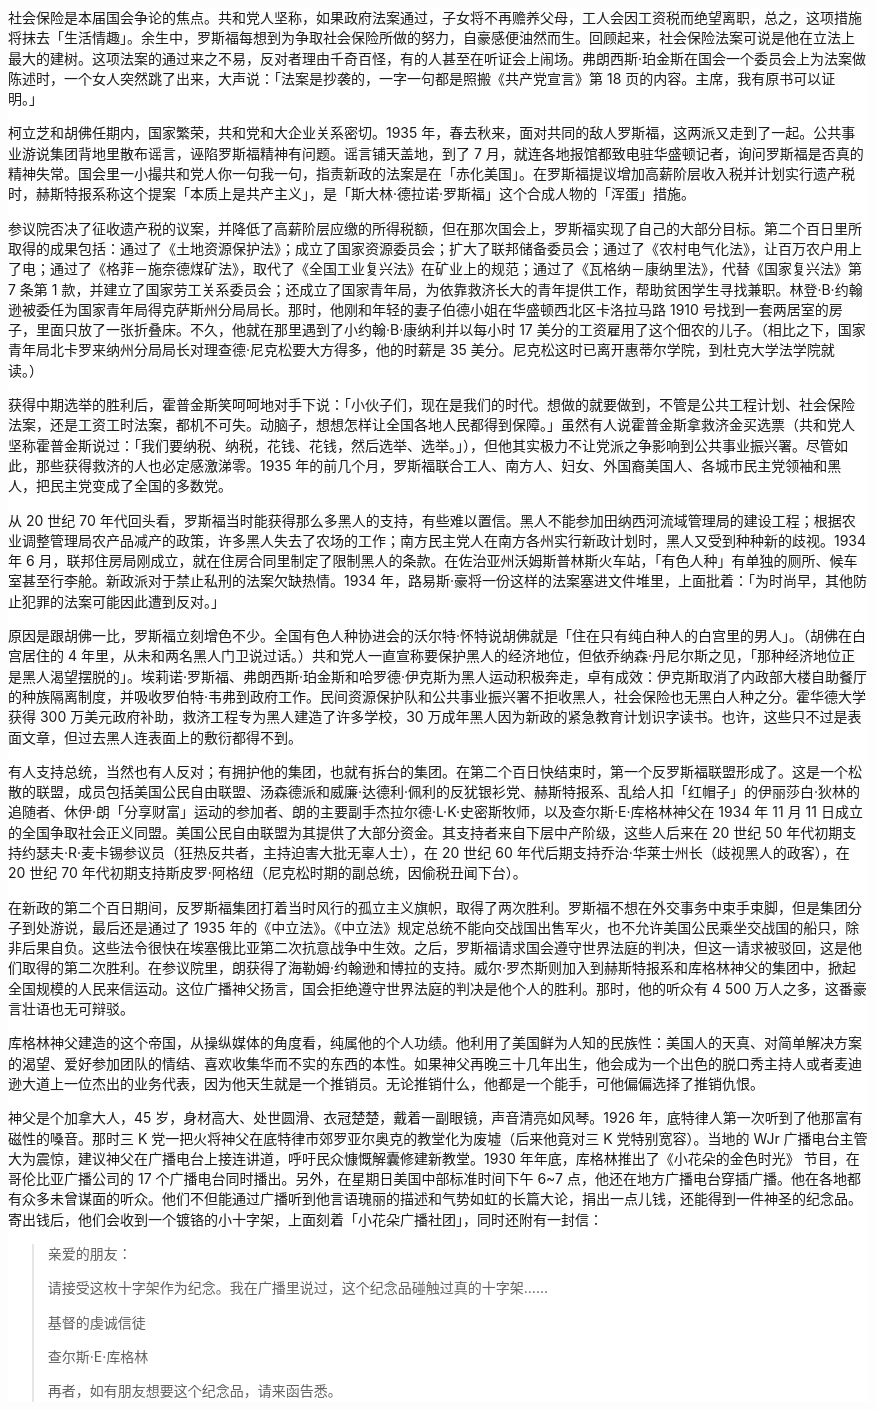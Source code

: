 
社会保险是本届国会争论的焦点。共和党人坚称，如果政府法案通过，子女将不再赡养父母，工人会因工资税而绝望离职，总之，这项措施将抹去「生活情趣」。余生中，罗斯福每想到为争取社会保险所做的努力，自豪感便油然而生。回顾起来，社会保险法案可说是他在立法上最大的建树。这项法案的通过来之不易，反对者理由千奇百怪，有的人甚至在听证会上闹场。弗朗西斯·珀金斯在国会一个委员会上为法案做陈述时，一个女人突然跳了出来，大声说：「法案是抄袭的，一字一句都是照搬《共产党宣言》第 18 页的内容。主席，我有原书可以证明。」 


柯立芝和胡佛任期内，国家繁荣，共和党和大企业关系密切。1935 年，春去秋来，面对共同的敌人罗斯福，这两派又走到了一起。公共事业游说集团背地里散布谣言，诬陷罗斯福精神有问题。谣言铺天盖地，到了 7 月，就连各地报馆都致电驻华盛顿记者，询问罗斯福是否真的精神失常。国会里一小撮共和党人你一句我一句，指责新政的法案是在「赤化美国」。在罗斯福提议增加高薪阶层收入税并计划实行遗产税时，赫斯特报系称这个提案「本质上是共产主义」，是「斯大林·德拉诺·罗斯福」这个合成人物的「浑蛋」措施。 


参议院否决了征收遗产税的议案，并降低了高薪阶层应缴的所得税额，但在那次国会上，罗斯福实现了自己的大部分目标。第二个百日里所取得的成果包括：通过了《土地资源保护法》；成立了国家资源委员会；扩大了联邦储备委员会；通过了《农村电气化法》，让百万农户用上了电；通过了《格菲－施奈德煤矿法》，取代了《全国工业复兴法》在矿业上的规范；通过了《瓦格纳－康纳里法》，代替《国家复兴法》第 7 条第 1 款，并建立了国家劳工关系委员会；还成立了国家青年局，为依靠救济长大的青年提供工作，帮助贫困学生寻找兼职。林登·B·约翰逊被委任为国家青年局得克萨斯州分局局长。那时，他刚和年轻的妻子伯德小姐在华盛顿西北区卡洛拉马路 1910 号找到一套两居室的房子，里面只放了一张折叠床。不久，他就在那里遇到了小约翰·B·康纳利并以每小时 17 美分的工资雇用了这个佃农的儿子。（相比之下，国家青年局北卡罗来纳州分局局长对理查德·尼克松要大方得多，他的时薪是 35 美分。尼克松这时已离开惠蒂尔学院，到杜克大学法学院就读。） 


获得中期选举的胜利后，霍普金斯笑呵呵地对手下说：「小伙子们，现在是我们的时代。想做的就要做到，不管是公共工程计划、社会保险法案，还是工资工时法案，都机不可失。动脑子，想想怎样让全国各地人民都得到保障。」虽然有人说霍普金斯拿救济金买选票（共和党人坚称霍普金斯说过：「我们要纳税、纳税，花钱、花钱，然后选举、选举。」），但他其实极力不让党派之争影响到公共事业振兴署。尽管如此，那些获得救济的人也必定感激涕零。1935 年的前几个月，罗斯福联合工人、南方人、妇女、外国裔美国人、各城市民主党领袖和黑人，把民主党变成了全国的多数党。 


从 20 世纪 70 年代回头看，罗斯福当时能获得那么多黑人的支持，有些难以置信。黑人不能参加田纳西河流域管理局的建设工程；根据农业调整管理局农产品减产的政策，许多黑人失去了农场的工作；南方民主党人在南方各州实行新政计划时，黑人又受到种种新的歧视。1934 年 6 月，联邦住房局刚成立，就在住房合同里制定了限制黑人的条款。在佐治亚州沃姆斯普林斯火车站，「有色人种」有单独的厕所、候车室甚至行李舱。新政派对于禁止私刑的法案欠缺热情。1934 年，路易斯·豪将一份这样的法案塞进文件堆里，上面批着：「为时尚早，其他防止犯罪的法案可能因此遭到反对。」 


原因是跟胡佛一比，罗斯福立刻增色不少。全国有色人种协进会的沃尔特·怀特说胡佛就是「住在只有纯白种人的白宫里的男人」。（胡佛在白宫居住的 4 年里，从未和两名黑人门卫说过话。）共和党人一直宣称要保护黑人的经济地位，但依乔纳森·丹尼尔斯之见，「那种经济地位正是黑人渴望摆脱的」。埃莉诺·罗斯福、弗朗西斯·珀金斯和哈罗德·伊克斯为黑人运动积极奔走，卓有成效：伊克斯取消了内政部大楼自助餐厅的种族隔离制度，并吸收罗伯特·韦弗到政府工作。民间资源保护队和公共事业振兴署不拒收黑人，社会保险也无黑白人种之分。霍华德大学获得 300 万美元政府补助，救济工程专为黑人建造了许多学校，30 万成年黑人因为新政的紧急教育计划识字读书。也许，这些只不过是表面文章，但过去黑人连表面上的敷衍都得不到。 


有人支持总统，当然也有人反对；有拥护他的集团，也就有拆台的集团。在第二个百日快结束时，第一个反罗斯福联盟形成了。这是一个松散的联盟，成员包括美国公民自由联盟、汤森德派和威廉·达德利·佩利的反犹银衫党、赫斯特报系、乱给人扣「红帽子」的伊丽莎白·狄林的追随者、休伊·朗「分享财富」运动的参加者、朗的主要副手杰拉尔德·L·K·史密斯牧师，以及查尔斯·E·库格林神父在 1934 年 11 月 11 日成立的全国争取社会正义同盟。美国公民自由联盟为其提供了大部分资金。其支持者来自下层中产阶级，这些人后来在 20 世纪 50 年代初期支持约瑟夫·R·麦卡锡参议员（狂热反共者，主持迫害大批无辜人士），在 20 世纪 60 年代后期支持乔治·华莱士州长（歧视黑人的政客），在 20 世纪 70 年代初期支持斯皮罗·阿格纽（尼克松时期的副总统，因偷税丑闻下台）。 


在新政的第二个百日期间，反罗斯福集团打着当时风行的孤立主义旗帜，取得了两次胜利。罗斯福不想在外交事务中束手束脚，但是集团分子到处游说，最后还是通过了 1935 年的《中立法》。《中立法》规定总统不能向交战国出售军火，也不允许美国公民乘坐交战国的船只，除非后果自负。这些法令很快在埃塞俄比亚第二次抗意战争中生效。之后，罗斯福请求国会遵守世界法庭的判决，但这一请求被驳回，这是他们取得的第二次胜利。在参议院里，朗获得了海勒姆·约翰逊和博拉的支持。威尔·罗杰斯则加入到赫斯特报系和库格林神父的集团中，掀起全国规模的人民来信运动。这位广播神父扬言，国会拒绝遵守世界法庭的判决是他个人的胜利。那时，他的听众有 4 500 万人之多，这番豪言壮语也无可辩驳。 


库格林神父建造的这个帝国，从操纵媒体的角度看，纯属他的个人功绩。他利用了美国鲜为人知的民族性：美国人的天真、对简单解决方案的渴望、爱好参加团队的情结、喜欢收集华而不实的东西的本性。如果神父再晚三十几年出生，他会成为一个出色的脱口秀主持人或者麦迪逊大道上一位杰出的业务代表，因为他天生就是一个推销员。无论推销什么，他都是一个能手，可他偏偏选择了推销仇恨。 


神父是个加拿大人，45 岁，身材高大、处世圆滑、衣冠楚楚，戴着一副眼镜，声音清亮如风琴。1926 年，底特律人第一次听到了他那富有磁性的嗓音。那时三 K 党一把火将神父在底特律市郊罗亚尔奥克的教堂化为废墟（后来他竟对三 K 党特别宽容）。当地的 WJr 广播电台主管大为震惊，建议神父在广播电台上接连讲道，呼吁民众慷慨解囊修建新教堂。1930 年年底，库格林推出了《小花朵的金色时光》 节目，在哥伦比亚广播公司的 17 个广播电台同时播出。另外，在星期日美国中部标准时间下午 6~7 点，他还在地方广播电台穿插广播。他在各地都有众多未曾谋面的听众。他们不但能通过广播听到他言语瑰丽的描述和气势如虹的长篇大论，捐出一点儿钱，还能得到一件神圣的纪念品。寄出钱后，他们会收到一个镀铬的小十字架，上面刻着「小花朵广播社团」，同时还附有一封信： 



> 亲爱的朋友：    
> 
> 请接受这枚十字架作为纪念。我在广播里说过，这个纪念品碰触过真的十字架……    
> 
> 基督的虔诚信徒    
> 
> 查尔斯·E·库格林    
> 
> 再者，如有朋友想要这个纪念品，请来函告悉。    
> 
> 
